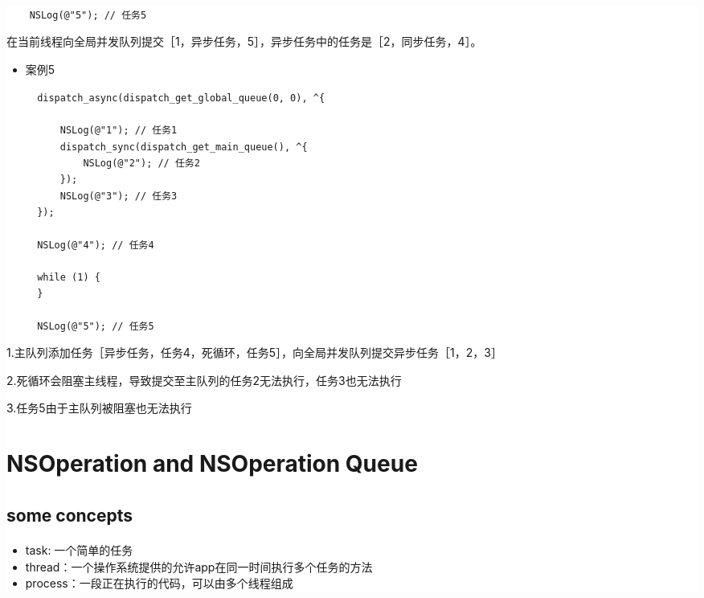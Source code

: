 		NSLog(@"5"); // 任务5



在当前线程向全局并发队列提交［1，异步任务，5］，异步任务中的任务是［2，同步任务，4］。


* 案例5


		dispatch_async(dispatch_get_global_queue(0, 0), ^{

    		NSLog(@"1"); // 任务1
    		dispatch_sync(dispatch_get_main_queue(), ^{
        		NSLog(@"2"); // 任务2
    		});
    		NSLog(@"3"); // 任务3
		});

		NSLog(@"4"); // 任务4

		while (1) {
		}

		NSLog(@"5"); // 任务5


1.主队列添加任务［异步任务，任务4，死循环，任务5］，向全局并发队列提交异步任务［1，2，3］

2.死循环会阻塞主线程，导致提交至主队列的任务2无法执行，任务3也无法执行

3.任务5由于主队列被阻塞也无法执行


# NSOperation and NSOperation Queue



## some concepts

* task: 一个简单的任务
* thread：一个操作系统提供的允许app在同一时间执行多个任务的方法
* process：一段正在执行的代码，可以由多个线程组成











	











